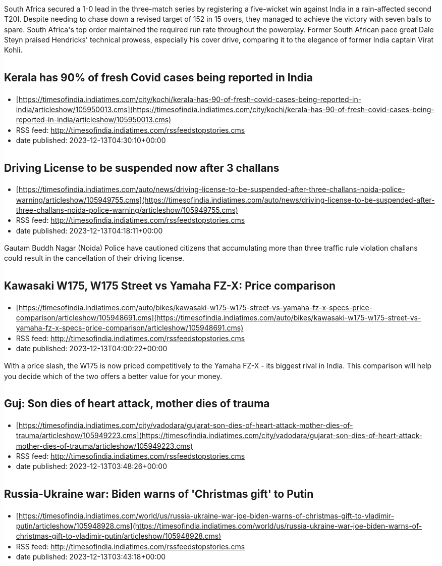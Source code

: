 South Africa secured a 1-0 lead in the three-match series by registering a five-wicket win against India in a rain-affected second T20I. Despite needing to chase down a revised target of 152 in 15 overs, they managed to achieve the victory with seven balls to spare. South Africa's top order maintained the required run rate throughout the powerplay. Former South African pace great Dale Steyn praised Hendricks' technical prowess, especially his cover drive, comparing it to the elegance of former India captain Virat Kohli.

## Kerala has 90% of fresh Covid cases being reported in India
 - [https://timesofindia.indiatimes.com/city/kochi/kerala-has-90-of-fresh-covid-cases-being-reported-in-india/articleshow/105950013.cms](https://timesofindia.indiatimes.com/city/kochi/kerala-has-90-of-fresh-covid-cases-being-reported-in-india/articleshow/105950013.cms)
 - RSS feed: http://timesofindia.indiatimes.com/rssfeedstopstories.cms
 - date published: 2023-12-13T04:30:10+00:00



## Driving License to be suspended now after 3 challans
 - [https://timesofindia.indiatimes.com/auto/news/driving-license-to-be-suspended-after-three-challans-noida-police-warning/articleshow/105949755.cms](https://timesofindia.indiatimes.com/auto/news/driving-license-to-be-suspended-after-three-challans-noida-police-warning/articleshow/105949755.cms)
 - RSS feed: http://timesofindia.indiatimes.com/rssfeedstopstories.cms
 - date published: 2023-12-13T04:18:11+00:00

Gautam Buddh Nagar (Noida) Police have cautioned citizens that accumulating more than three traffic rule violation challans could result in the cancellation of their driving license.

## Kawasaki W175, W175 Street vs Yamaha FZ-X: Price comparison
 - [https://timesofindia.indiatimes.com/auto/bikes/kawasaki-w175-w175-street-vs-yamaha-fz-x-specs-price-comparison/articleshow/105948691.cms](https://timesofindia.indiatimes.com/auto/bikes/kawasaki-w175-w175-street-vs-yamaha-fz-x-specs-price-comparison/articleshow/105948691.cms)
 - RSS feed: http://timesofindia.indiatimes.com/rssfeedstopstories.cms
 - date published: 2023-12-13T04:00:22+00:00

With a price slash, the W175 is now priced competitively to the Yamaha FZ-X - its biggest rival in India. This comparison will help you decide which of the two offers a better value for your money.

## Guj: Son dies of heart attack, mother dies of trauma
 - [https://timesofindia.indiatimes.com/city/vadodara/gujarat-son-dies-of-heart-attack-mother-dies-of-trauma/articleshow/105949223.cms](https://timesofindia.indiatimes.com/city/vadodara/gujarat-son-dies-of-heart-attack-mother-dies-of-trauma/articleshow/105949223.cms)
 - RSS feed: http://timesofindia.indiatimes.com/rssfeedstopstories.cms
 - date published: 2023-12-13T03:48:26+00:00



## Russia-Ukraine war: Biden warns of 'Christmas gift' to Putin
 - [https://timesofindia.indiatimes.com/world/us/russia-ukraine-war-joe-biden-warns-of-christmas-gift-to-vladimir-putin/articleshow/105948928.cms](https://timesofindia.indiatimes.com/world/us/russia-ukraine-war-joe-biden-warns-of-christmas-gift-to-vladimir-putin/articleshow/105948928.cms)
 - RSS feed: http://timesofindia.indiatimes.com/rssfeedstopstories.cms
 - date published: 2023-12-13T03:43:18+00:00
